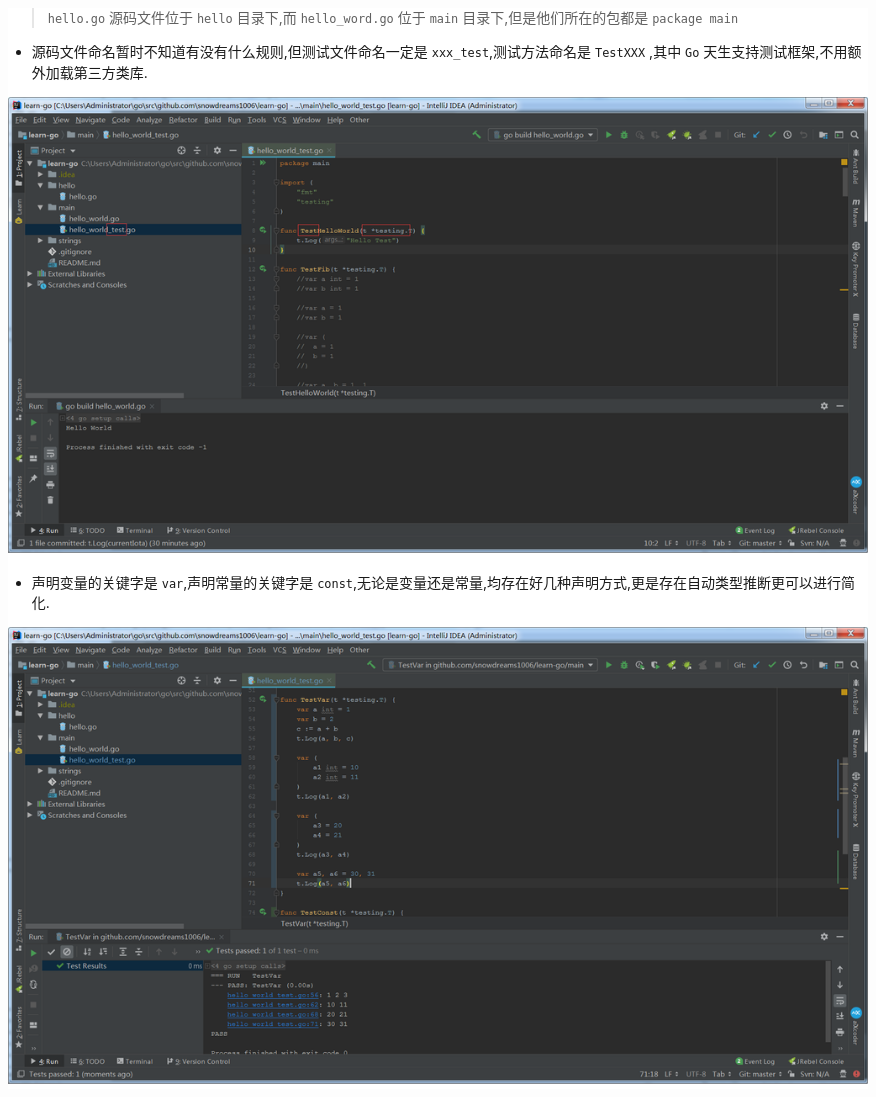 > `hello.go` 源码文件位于 `hello` 目录下,而 `hello_word.go` 位于 `main` 目录下,但是他们所在的包都是 `package main`

- 源码文件命名暂时不知道有没有什么规则,但测试文件命名一定是 `xxx_test`,测试方法命名是 `TestXXX` ,其中 `Go` 天生支持测试框架,不用额外加载第三方类库.

![go-base-grammar-summary-test.png](../images/go-base-grammar-summary-test.png)

- 声明变量的关键字是 `var`,声明常量的关键字是 `const`,无论是变量还是常量,均存在好几种声明方式,更是存在自动类型推断更可以进行简化.

![go-base-grammar-summary-var.png](../images/go-base-grammar-summary-var.png)
